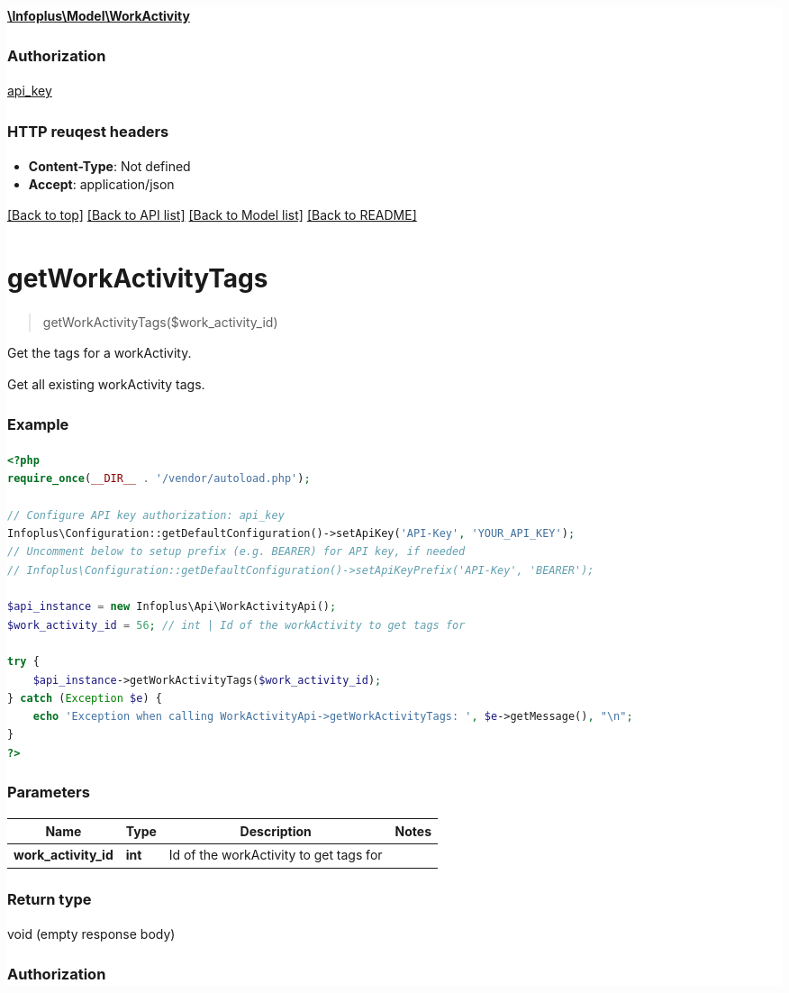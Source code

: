 [**\Infoplus\Model\WorkActivity**](WorkActivity.md)

### Authorization

[api_key](../README.md#api_key)

### HTTP reuqest headers

 - **Content-Type**: Not defined
 - **Accept**: application/json

[[Back to top]](#) [[Back to API list]](../README.md#documentation-for-api-endpoints) [[Back to Model list]](../README.md#documentation-for-models) [[Back to README]](../README.md)

# **getWorkActivityTags**
> getWorkActivityTags($work_activity_id)

Get the tags for a workActivity.

Get all existing workActivity tags.

### Example 
```php
<?php
require_once(__DIR__ . '/vendor/autoload.php');

// Configure API key authorization: api_key
Infoplus\Configuration::getDefaultConfiguration()->setApiKey('API-Key', 'YOUR_API_KEY');
// Uncomment below to setup prefix (e.g. BEARER) for API key, if needed
// Infoplus\Configuration::getDefaultConfiguration()->setApiKeyPrefix('API-Key', 'BEARER');

$api_instance = new Infoplus\Api\WorkActivityApi();
$work_activity_id = 56; // int | Id of the workActivity to get tags for

try { 
    $api_instance->getWorkActivityTags($work_activity_id);
} catch (Exception $e) {
    echo 'Exception when calling WorkActivityApi->getWorkActivityTags: ', $e->getMessage(), "\n";
}
?>
```

### Parameters

Name | Type | Description  | Notes
------------- | ------------- | ------------- | -------------
 **work_activity_id** | **int**| Id of the workActivity to get tags for | 

### Return type

void (empty response body)

### Authorization
